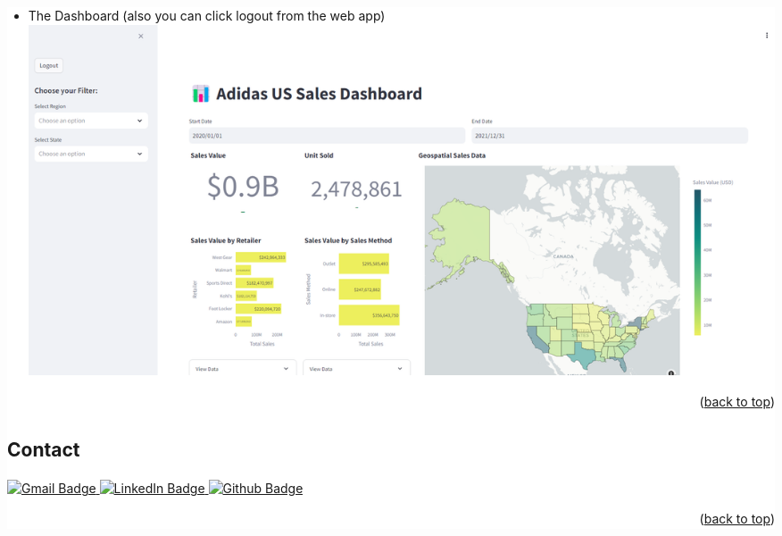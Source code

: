 * The Dashboard (also you can click logout from the web app)
  <div align="center">
    <img src="/assets/007.png" alt="Logo" width="1000">
  </div>
  
<p align="right">(<a href="#readme-top">back to top</a>)</p>

## Contact

<div id="badges">
  <a href="mailto:your.422indani@gmail.com">
    <img src="https://img.shields.io/badge/Gmail-white?style=for-the-badge&logo=gmail&logoColor=black" alt="Gmail Badge"/>
  </a>
  <a href="https://www.linkedin.com/in/azzindan1/">
    <img src="https://img.shields.io/badge/LinkedIn-blue?style=for-the-badge&logo=linkedin&logoColor=white" alt="LinkedIn Badge"/>
  </a>
  <a href="https://azzindani.github.io/">
    <img src="https://img.shields.io/badge/Github_Profile-navy?style=for-the-badge&logo=github&logoColor=white" alt="Github Badge"/>
  </a>
</div>

<p align="right">(<a href="#readme-top">back to top</a>)</p>
